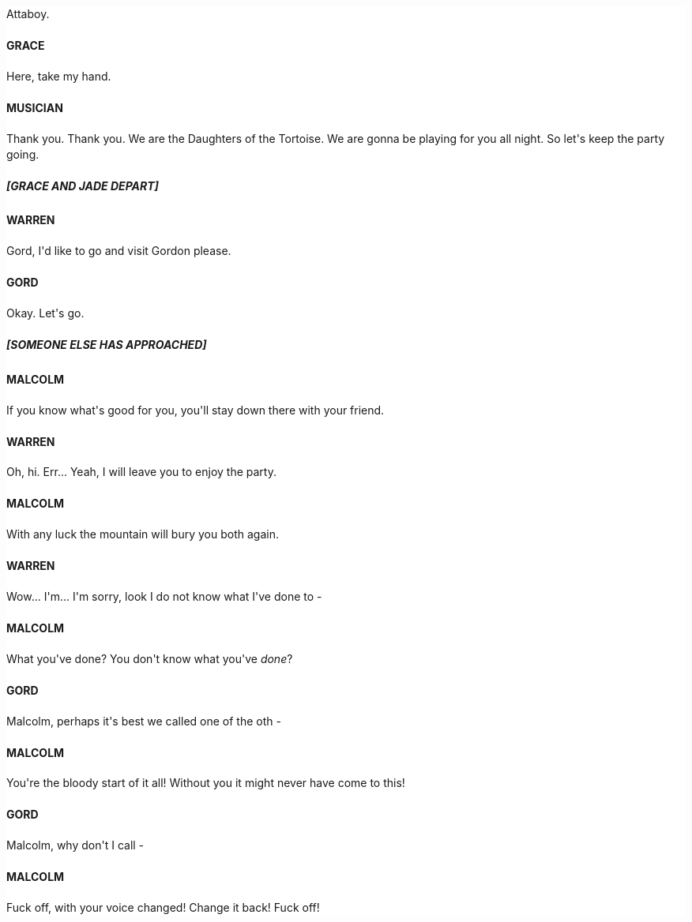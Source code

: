 Attaboy. 

#### GRACE

Here, take my hand. 

#### MUSICIAN

Thank you. Thank you. We are the Daughters of the Tortoise. We are gonna be playing for you all night. So let's keep the party going.

##### [GRACE AND JADE DEPART]

#### WARREN

Gord, I'd like to go and visit Gordon please. 

#### GORD

Okay. Let's go. 

##### [SOMEONE ELSE HAS APPROACHED]

#### MALCOLM

If you know what's good for you, you'll stay down there with your friend. 

#### WARREN

Oh, hi. Err... Yeah, I will leave you to enjoy the party. 

#### MALCOLM 

With any luck the mountain will bury you both again. 

####  WARREN

Wow... I'm... I'm sorry, look I do not know what I've done to - 

#### MALCOLM

What you've done? You don't know what you've *done*?

#### GORD

Malcolm, perhaps it's best we called one of the oth - 

#### MALCOLM

You're the bloody start of it all! Without you it might never have come to this!

#### GORD

Malcolm, why don't I call - 

#### MALCOLM

Fuck off, with your voice changed! Change it back! Fuck off!
